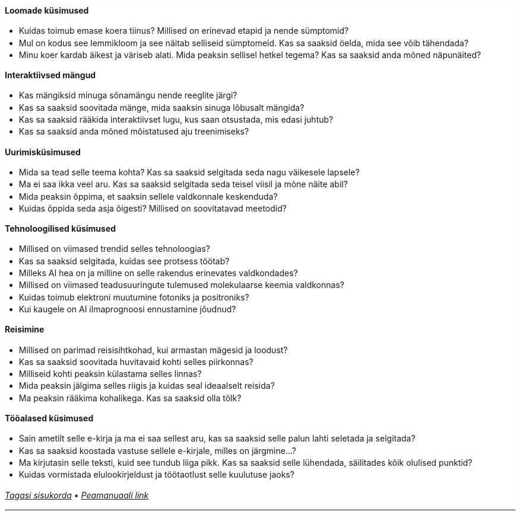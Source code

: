 **Loomade küsimused**
- Kuidas toimub emase koera tiinus? Millised on erinevad etapid ja nende sümptomid?
- Mul on kodus see lemmikloom ja see näitab selliseid sümptomeid. Kas sa saaksid öelda, mida see võib tähendada?
- Minu koer kardab äikest ja väriseb alati. Mida peaksin sellisel hetkel tegema? Kas sa saaksid anda mõned näpunäited?

**Interaktiivsed mängud**
- Kas mängiksid minuga sõnamängu nende reeglite järgi?
- Kas sa saaksid soovitada mänge, mida saaksin sinuga lõbusalt mängida?
- Kas sa saaksid rääkida interaktiivset lugu, kus saan otsustada, mis edasi juhtub?
- Kas sa saaksid anda mõned mõistatused aju treenimiseks?

**Uurimisküsimused**
- Mida sa tead selle teema kohta? Kas sa saaksid selgitada seda nagu väikesele lapsele?
- Ma ei saa ikka veel aru. Kas sa saaksid selgitada seda teisel viisil ja mõne näite abil?
- Mida peaksin õppima, et saaksin sellele valdkonnale keskenduda?
- Kuidas õppida seda asja õigesti? Millised on soovitatavad meetodid?

**Tehnoloogilised küsimused**
- Millised on viimased trendid selles tehnoloogias?
- Kas sa saaksid selgitada, kuidas see protsess töötab?
- Milleks AI hea on ja milline on selle rakendus erinevates valdkondades?
- Millised on viimased teadusuuringute tulemused molekulaarse keemia valdkonnas?
- Kuidas toimub elektroni muutumine fotoniks ja positroniks?
- Kui kaugele on AI ilmaprognoosi ennustamine jõudnud?

**Reisimine**
- Millised on parimad reisisihtkohad, kui armastan mägesid ja loodust?
- Kas sa saaksid soovitada huvitavaid kohti selles piirkonnas?
- Milliseid kohti peaksin külastama selles linnas?
- Mida peaksin jälgima selles riigis ja kuidas seal ideaalselt reisida?
- Ma peaksin rääkima kohalikega. Kas sa saaksid olla tõlk?

**Tööalased küsimused**
- Sain ametilt selle e-kirja ja ma ei saa sellest aru, kas sa saaksid selle palun lahti seletada ja selgitada?
- Kas sa saaksid koostada vastuse sellele e-kirjale, milles on järgmine...?
- Ma kirjutasin selle teksti, kuid see tundub liiga pikk. Kas sa saaksid selle lühendada, säilitades kõik olulised punktid?
- Kuidas vormistada elulookirjeldust ja töötaotlust selle kuulutuse jaoks?

[*Tagasi sisukorda*](#Sisukord) • [*Peamanuaali link*](../EN/AI-manual-en.md)

---